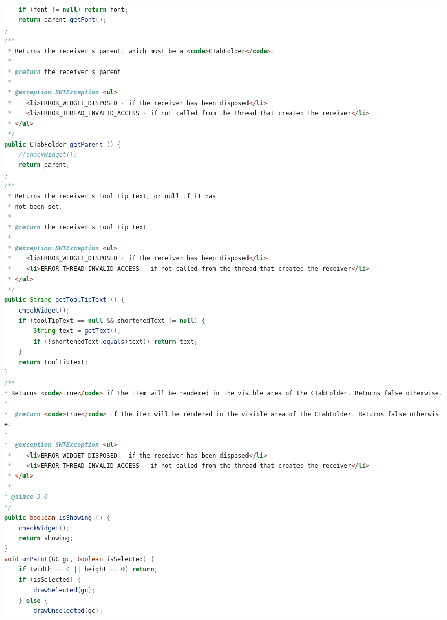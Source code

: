 ```java
	if (font != null) return font;
	return parent.getFont();
}
/**
 * Returns the receiver's parent, which must be a <code>CTabFolder</code>.
 *
 * @return the receiver's parent
 * 
 * @exception SWTException <ul>
 *    <li>ERROR_WIDGET_DISPOSED - if the receiver has been disposed</li>
 *    <li>ERROR_THREAD_INVALID_ACCESS - if not called from the thread that created the receiver</li>
 * </ul>
 */
public CTabFolder getParent () {
	//checkWidget();
	return parent;
}
/**
 * Returns the receiver's tool tip text, or null if it has
 * not been set.
 *
 * @return the receiver's tool tip text
 *
 * @exception SWTException <ul>
 *    <li>ERROR_WIDGET_DISPOSED - if the receiver has been disposed</li>
 *    <li>ERROR_THREAD_INVALID_ACCESS - if not called from the thread that created the receiver</li>
 * </ul>
 */
public String getToolTipText () {
	checkWidget();
	if (toolTipText == null && shortenedText != null) {
		String text = getText();
		if (!shortenedText.equals(text)) return text;
	}
	return toolTipText;
}
/**
* Returns <code>true</code> if the item will be rendered in the visible area of the CTabFolder. Returns false otherwise.
* 
*  @return <code>true</code> if the item will be rendered in the visible area of the CTabFolder. Returns false otherwise.
* 
*  @exception SWTException <ul>
 *    <li>ERROR_WIDGET_DISPOSED - if the receiver has been disposed</li>
 *    <li>ERROR_THREAD_INVALID_ACCESS - if not called from the thread that created the receiver</li>
 * </ul>
 * 
* @since 3.0
*/
public boolean isShowing () {
	checkWidget();
	return showing;
}
void onPaint(GC gc, boolean isSelected) {
	if (width == 0 || height == 0) return;
	if (isSelected) {
		drawSelected(gc);
	} else {
		drawUnselected(gc);
```